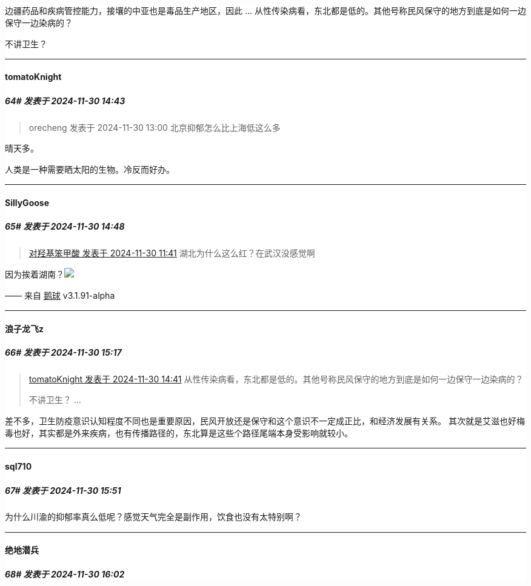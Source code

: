 边疆药品和疾病管控能力，接壤的中亚也是毒品生产地区，因此 ...</blockquote>
从性传染病看，东北都是低的。其他号称民风保守的地方到底是如何一边保守一边染病的？

不讲卫生？


*****

####  tomatoKnight  
##### 64#       发表于 2024-11-30 14:43

<blockquote>orecheng 发表于 2024-11-30 13:00
北京抑郁怎么比上海低这么多</blockquote>
晴天多。

人类是一种需要晒太阳的生物。冷反而好办。


*****

####  SillyGoose  
##### 65#       发表于 2024-11-30 14:48

<blockquote><a href="httphttps://bbs.saraba1st.com/2b/forum.php?mod=redirect&amp;goto=findpost&amp;pid=66806786&amp;ptid=2208831" target="_blank">对羟基笨甲酸 发表于 2024-11-30 11:41</a>
湖北为什么这么红？在武汉没感觉啊</blockquote>
因为挨着湖南？<img src="https://static.saraba1st.com/image/smiley/face2017/049.png" referrerpolicy="no-referrer">

—— 来自 [鹅球](https://www.pgyer.com/xfPejhuq) v3.1.91-alpha


*****

####  浪子龙飞z  
##### 66#       发表于 2024-11-30 15:17

<blockquote><a href="httphttps://bbs.saraba1st.com/2b/forum.php?mod=redirect&amp;goto=findpost&amp;pid=66807847&amp;ptid=2208831" target="_blank">tomatoKnight 发表于 2024-11-30 14:41</a>
从性传染病看，东北都是低的。其他号称民风保守的地方到底是如何一边保守一边染病的？

不讲卫生？ ...</blockquote>
差不多，卫生防疫意识认知程度不同也是重要原因，民风开放还是保守和这个意识不一定成正比，和经济发展有关系。
其次就是艾滋也好梅毒也好，其实都是外来疾病，也有传播路径的，东北算是这些个路径尾端本身受影响就较小。


*****

####  sql710  
##### 67#       发表于 2024-11-30 15:51

为什么川渝的抑郁率真么低呢？感觉天气完全是副作用，饮食也没有太特别啊？


*****

####  绝地潜兵  
##### 68#       发表于 2024-11-30 16:02
